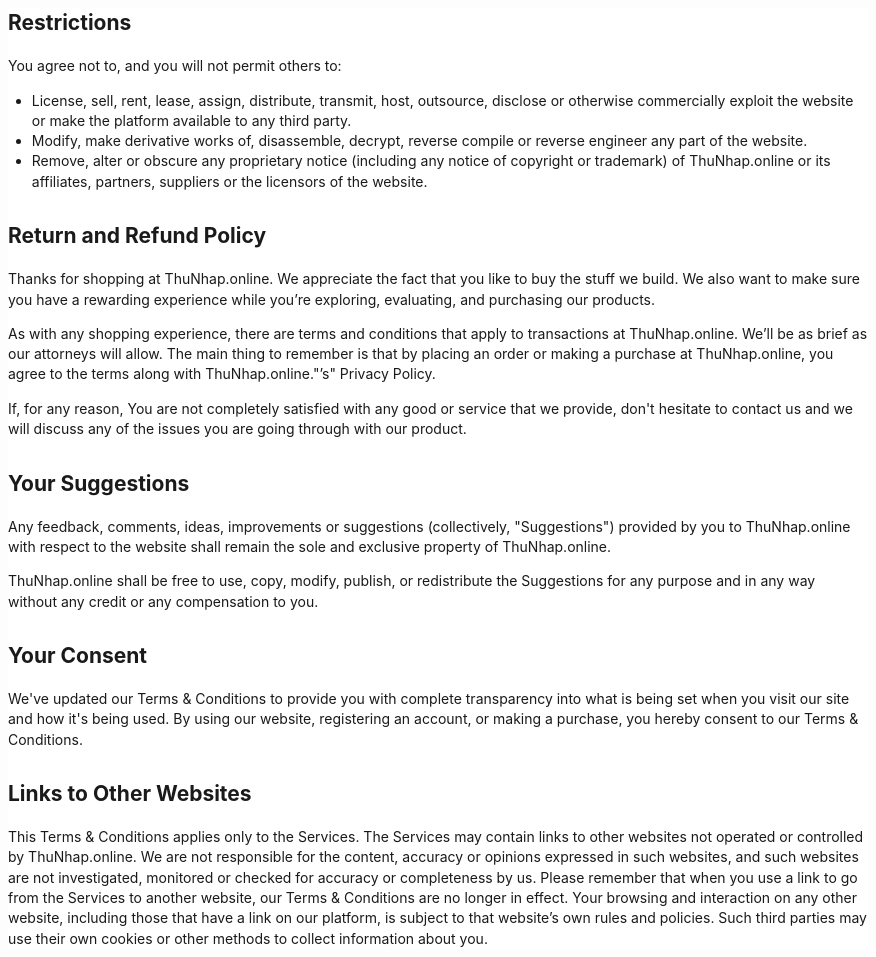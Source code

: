 ## Restrictions

You agree not to, and you will not permit others to:

- License, sell, rent, lease, assign, distribute, transmit, host, outsource, disclose or otherwise commercially exploit the website or make the platform available to any third party.
- Modify, make derivative works of, disassemble, decrypt, reverse compile or reverse engineer any part of the website.
- Remove, alter or obscure any proprietary notice (including any notice of copyright or trademark) of ThuNhap.online or its affiliates, partners, suppliers or the licensors of the website.
  
## Return and Refund Policy

Thanks for shopping at ThuNhap.online. We appreciate the fact that you like to buy the stuff we build. We also want to make sure you have a rewarding experience while you’re exploring, evaluating, and purchasing our products.

As with any shopping experience, there are terms and conditions that apply to transactions at ThuNhap.online. We’ll be as brief as our attorneys will allow. The main thing to remember is that by placing an order or making a purchase at ThuNhap.online, you agree to the terms along with ThuNhap.online."’s" Privacy Policy.

If, for any reason, You are not completely satisfied with any good or service that we provide, don't hesitate to contact us and we will discuss any of the issues you are going through with our product.

## Your Suggestions

Any feedback, comments, ideas, improvements or suggestions (collectively, "Suggestions") provided by you to ThuNhap.online with respect to the website shall remain the sole and exclusive property of ThuNhap.online.

ThuNhap.online shall be free to use, copy, modify, publish, or redistribute the Suggestions for any purpose and in any way without any credit or any compensation to you.

## Your Consent

We've updated our Terms & Conditions to provide you with complete transparency into what is being set when you visit our site and how it's being used. By using our website, registering an account, or making a purchase, you hereby consent to our Terms & Conditions.

## Links to Other Websites

This Terms & Conditions applies only to the Services. The Services may contain links to other websites not operated or controlled by ThuNhap.online. We are not responsible for the content, accuracy or opinions expressed in such websites, and such websites are not investigated, monitored or checked for accuracy or completeness by us. Please remember that when you use a link to go from the Services to another website, our Terms & Conditions are no longer in effect. Your browsing and interaction on any other website, including those that have a link on our platform, is subject to that website’s own rules and policies. Such third parties may use their own cookies or other methods to collect information about you.
